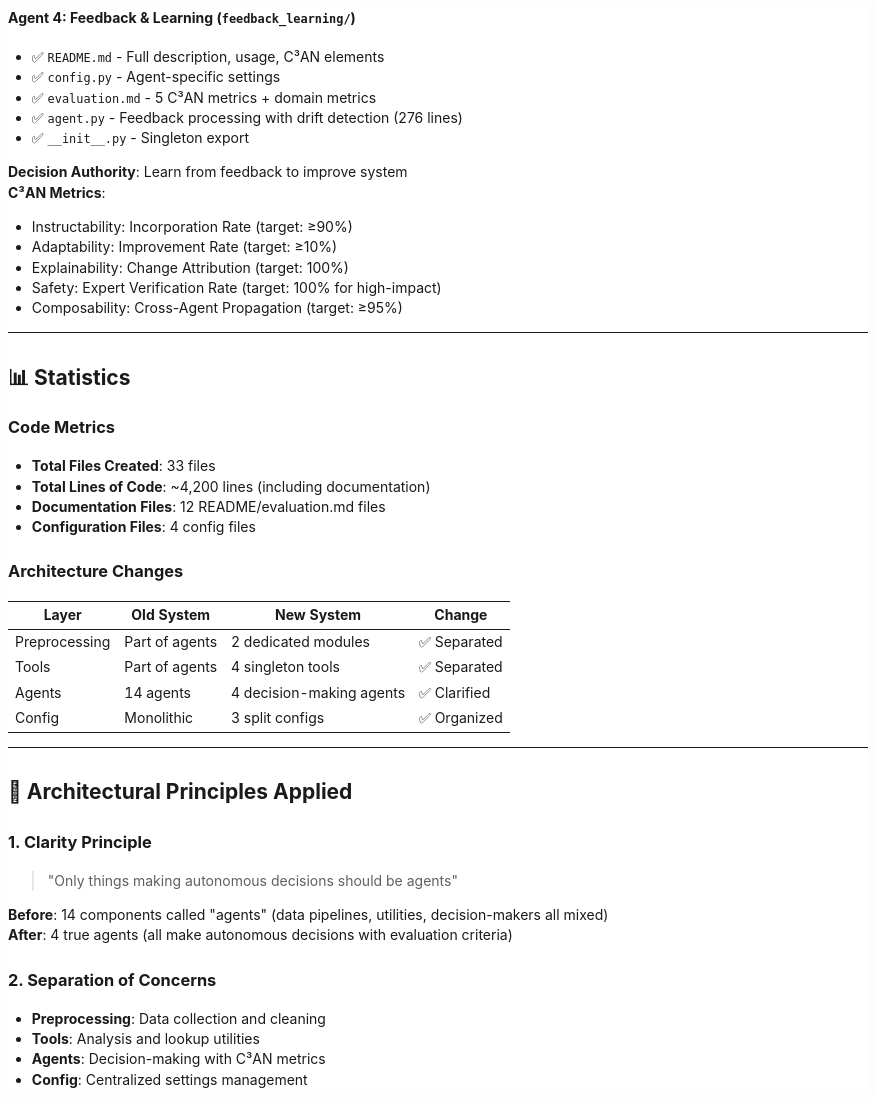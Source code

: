 #### Agent 4: Feedback & Learning (`feedback_learning/`)
- ✅ `README.md` - Full description, usage, C³AN elements
- ✅ `config.py` - Agent-specific settings
- ✅ `evaluation.md` - 5 C³AN metrics + domain metrics
- ✅ `agent.py` - Feedback processing with drift detection (276 lines)
- ✅ `__init__.py` - Singleton export

**Decision Authority**: Learn from feedback to improve system  
**C³AN Metrics**:
- Instructability: Incorporation Rate (target: ≥90%)
- Adaptability: Improvement Rate (target: ≥10%)
- Explainability: Change Attribution (target: 100%)
- Safety: Expert Verification Rate (target: 100% for high-impact)
- Composability: Cross-Agent Propagation (target: ≥95%)

---

## 📊 Statistics

### Code Metrics
- **Total Files Created**: 33 files
- **Total Lines of Code**: ~4,200 lines (including documentation)
- **Documentation Files**: 12 README/evaluation.md files
- **Configuration Files**: 4 config files

### Architecture Changes
| Layer | Old System | New System | Change |
|-------|------------|------------|--------|
| Preprocessing | Part of agents | 2 dedicated modules | ✅ Separated |
| Tools | Part of agents | 4 singleton tools | ✅ Separated |
| Agents | 14 agents | 4 decision-making agents | ✅ Clarified |
| Config | Monolithic | 3 split configs | ✅ Organized |

---

## 🎯 Architectural Principles Applied

### 1. **Clarity Principle**
> "Only things making autonomous decisions should be agents"

**Before**: 14 components called "agents" (data pipelines, utilities, decision-makers all mixed)  
**After**: 4 true agents (all make autonomous decisions with evaluation criteria)

### 2. **Separation of Concerns**
- **Preprocessing**: Data collection and cleaning
- **Tools**: Analysis and lookup utilities
- **Agents**: Decision-making with C³AN metrics
- **Config**: Centralized settings management
